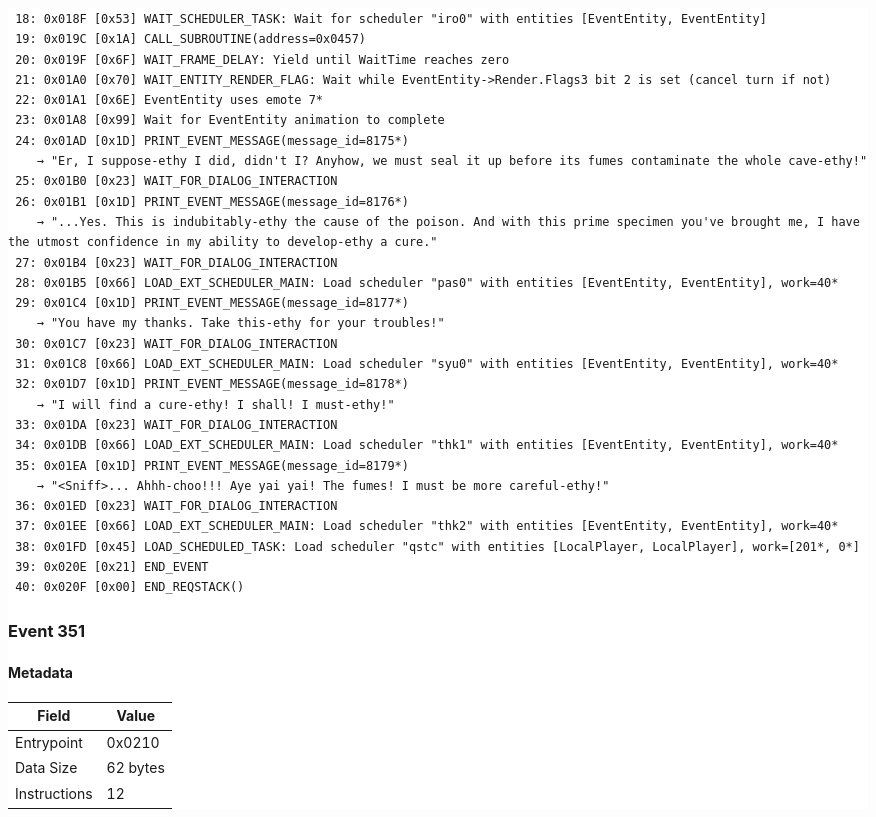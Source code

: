 ```
 18: 0x018F [0x53] WAIT_SCHEDULER_TASK: Wait for scheduler "iro0" with entities [EventEntity, EventEntity]
 19: 0x019C [0x1A] CALL_SUBROUTINE(address=0x0457)
 20: 0x019F [0x6F] WAIT_FRAME_DELAY: Yield until WaitTime reaches zero
 21: 0x01A0 [0x70] WAIT_ENTITY_RENDER_FLAG: Wait while EventEntity->Render.Flags3 bit 2 is set (cancel turn if not)
 22: 0x01A1 [0x6E] EventEntity uses emote 7*
 23: 0x01A8 [0x99] Wait for EventEntity animation to complete
 24: 0x01AD [0x1D] PRINT_EVENT_MESSAGE(message_id=8175*)
    → "Er, I suppose-ethy I did, didn't I? Anyhow, we must seal it up before its fumes contaminate the whole cave-ethy!"
 25: 0x01B0 [0x23] WAIT_FOR_DIALOG_INTERACTION
 26: 0x01B1 [0x1D] PRINT_EVENT_MESSAGE(message_id=8176*)
    → "...Yes. This is indubitably-ethy the cause of the poison. And with this prime specimen you've brought me, I have the utmost confidence in my ability to develop-ethy a cure."
 27: 0x01B4 [0x23] WAIT_FOR_DIALOG_INTERACTION
 28: 0x01B5 [0x66] LOAD_EXT_SCHEDULER_MAIN: Load scheduler "pas0" with entities [EventEntity, EventEntity], work=40*
 29: 0x01C4 [0x1D] PRINT_EVENT_MESSAGE(message_id=8177*)
    → "You have my thanks. Take this-ethy for your troubles!"
 30: 0x01C7 [0x23] WAIT_FOR_DIALOG_INTERACTION
 31: 0x01C8 [0x66] LOAD_EXT_SCHEDULER_MAIN: Load scheduler "syu0" with entities [EventEntity, EventEntity], work=40*
 32: 0x01D7 [0x1D] PRINT_EVENT_MESSAGE(message_id=8178*)
    → "I will find a cure-ethy! I shall! I must-ethy!"
 33: 0x01DA [0x23] WAIT_FOR_DIALOG_INTERACTION
 34: 0x01DB [0x66] LOAD_EXT_SCHEDULER_MAIN: Load scheduler "thk1" with entities [EventEntity, EventEntity], work=40*
 35: 0x01EA [0x1D] PRINT_EVENT_MESSAGE(message_id=8179*)
    → "<Sniff>... Ahhh-choo!!! Aye yai yai! The fumes! I must be more careful-ethy!"
 36: 0x01ED [0x23] WAIT_FOR_DIALOG_INTERACTION
 37: 0x01EE [0x66] LOAD_EXT_SCHEDULER_MAIN: Load scheduler "thk2" with entities [EventEntity, EventEntity], work=40*
 38: 0x01FD [0x45] LOAD_SCHEDULED_TASK: Load scheduler "qstc" with entities [LocalPlayer, LocalPlayer], work=[201*, 0*]
 39: 0x020E [0x21] END_EVENT
 40: 0x020F [0x00] END_REQSTACK()
```

### Event 351

#### Metadata

| Field        | Value    |
|--------------|----------|
| Entrypoint   | 0x0210   |
| Data Size    | 62 bytes |
| Instructions | 12       |
